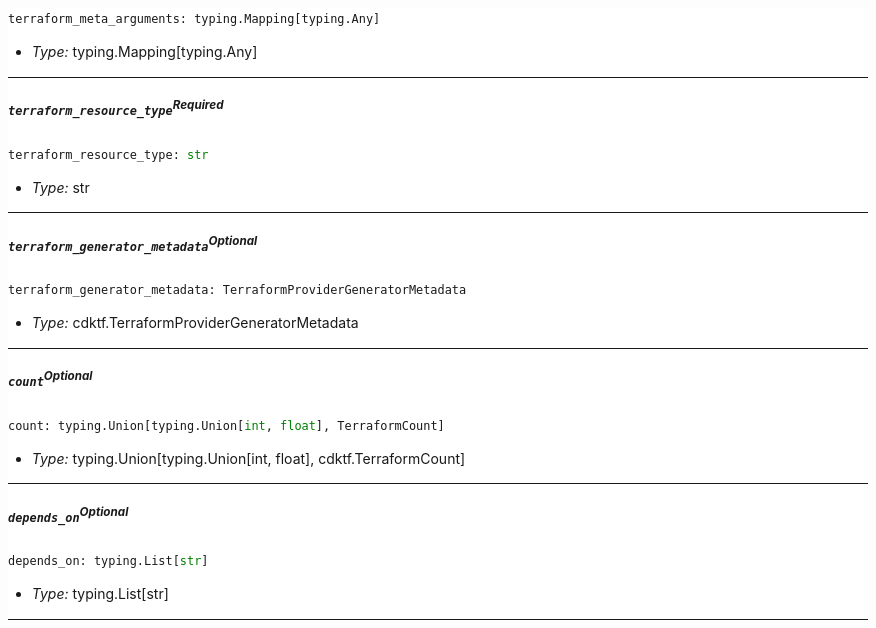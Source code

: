 ```python
terraform_meta_arguments: typing.Mapping[typing.Any]
```

- *Type:* typing.Mapping[typing.Any]

---

##### `terraform_resource_type`<sup>Required</sup> <a name="terraform_resource_type" id="rhizo-co-terraform-provider-oci.dataOciDatabasePluggableDatabases.DataOciDatabasePluggableDatabases.property.terraformResourceType"></a>

```python
terraform_resource_type: str
```

- *Type:* str

---

##### `terraform_generator_metadata`<sup>Optional</sup> <a name="terraform_generator_metadata" id="rhizo-co-terraform-provider-oci.dataOciDatabasePluggableDatabases.DataOciDatabasePluggableDatabases.property.terraformGeneratorMetadata"></a>

```python
terraform_generator_metadata: TerraformProviderGeneratorMetadata
```

- *Type:* cdktf.TerraformProviderGeneratorMetadata

---

##### `count`<sup>Optional</sup> <a name="count" id="rhizo-co-terraform-provider-oci.dataOciDatabasePluggableDatabases.DataOciDatabasePluggableDatabases.property.count"></a>

```python
count: typing.Union[typing.Union[int, float], TerraformCount]
```

- *Type:* typing.Union[typing.Union[int, float], cdktf.TerraformCount]

---

##### `depends_on`<sup>Optional</sup> <a name="depends_on" id="rhizo-co-terraform-provider-oci.dataOciDatabasePluggableDatabases.DataOciDatabasePluggableDatabases.property.dependsOn"></a>

```python
depends_on: typing.List[str]
```

- *Type:* typing.List[str]

---

